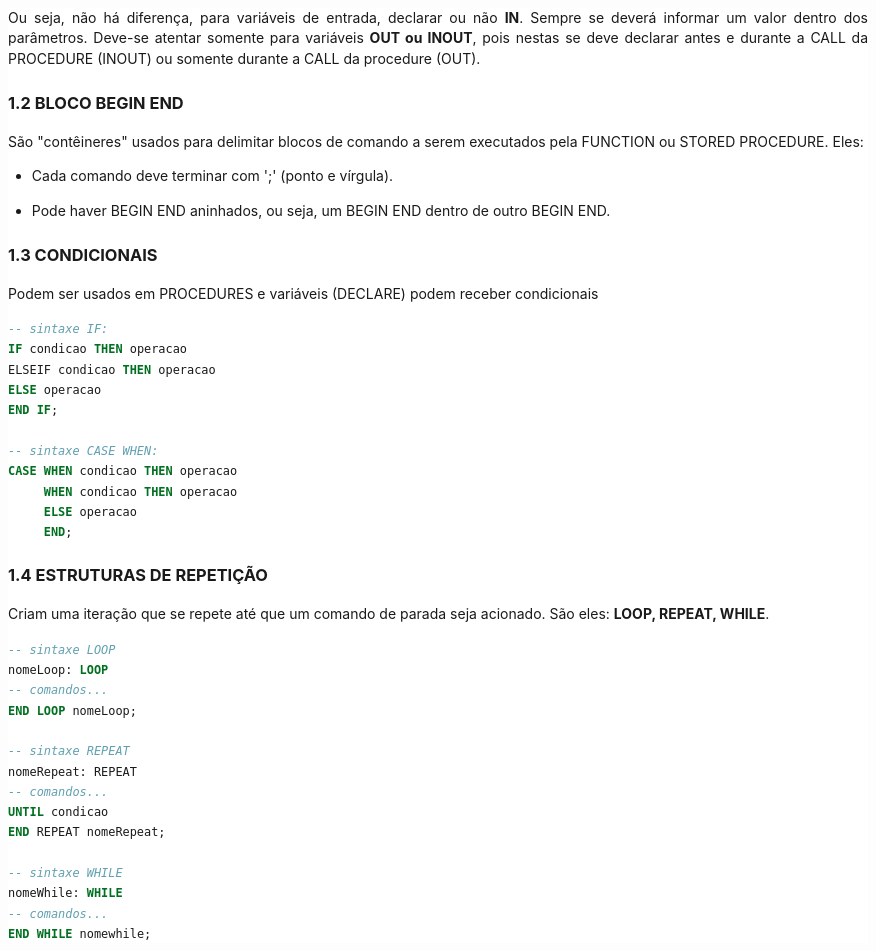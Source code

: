 <p align="justify">Ou seja, não há diferença, para variáveis de entrada, declarar ou não <b>IN</b>. Sempre se deverá informar um valor dentro dos parâmetros. Deve-se atentar somente para variáveis <b>OUT ou INOUT</b>, pois nestas se deve declarar antes e durante a CALL da PROCEDURE (INOUT) ou somente durante a CALL da procedure (OUT).</p>

<h3>1.2 BLOCO BEGIN END</h3>

<p align="justify">
  São "contêineres" usados para delimitar blocos de comando a serem executados pela FUNCTION ou STORED PROCEDURE. Eles:
</p>

<ul>
  <li><p align="justify">Cada comando deve terminar com ';' (ponto e vírgula).</p></li>
  <li><p align="justify">Pode haver BEGIN END aninhados, ou seja, um BEGIN END dentro de outro BEGIN END.</p></li>
</ul>

<h3>1.3 CONDICIONAIS</h3>

<p align="justify">
  Podem ser usados em PROCEDURES e variáveis (DECLARE) podem receber condicionais
</p>

```sql
-- sintaxe IF:
IF condicao THEN operacao
ELSEIF condicao THEN operacao
ELSE operacao
END IF;

-- sintaxe CASE WHEN:
CASE WHEN condicao THEN operacao
     WHEN condicao THEN operacao
     ELSE operacao
     END;
```

<h3>1.4 ESTRUTURAS DE REPETIÇÃO</h3>

<p align="justify">
  Criam uma iteração que se repete até que um comando de parada seja acionado. São eles: <b>LOOP, REPEAT, WHILE</b>.
</p>

```sql
-- sintaxe LOOP
nomeLoop: LOOP
-- comandos...
END LOOP nomeLoop;

-- sintaxe REPEAT
nomeRepeat: REPEAT
-- comandos...
UNTIL condicao
END REPEAT nomeRepeat;

-- sintaxe WHILE
nomeWhile: WHILE
-- comandos...
END WHILE nomewhile;
```
